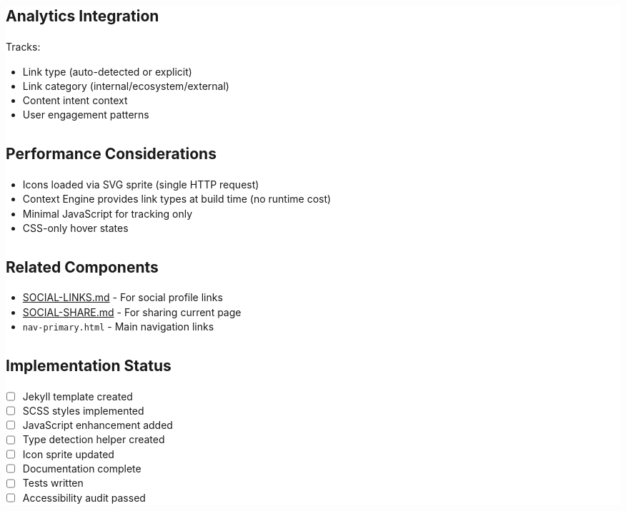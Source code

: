## Analytics Integration

Tracks:
- Link type (auto-detected or explicit)
- Link category (internal/ecosystem/external)
- Content intent context
- User engagement patterns

## Performance Considerations

- Icons loaded via SVG sprite (single HTTP request)
- Context Engine provides link types at build time (no runtime cost)
- Minimal JavaScript for tracking only
- CSS-only hover states

## Related Components

- [SOCIAL-LINKS.md](./SOCIAL-LINKS.md) - For social profile links
- [SOCIAL-SHARE.md](./SOCIAL-SHARE.md) - For sharing current page
- `nav-primary.html` - Main navigation links

## Implementation Status

- [ ] Jekyll template created
- [ ] SCSS styles implemented
- [ ] JavaScript enhancement added
- [ ] Type detection helper created
- [ ] Icon sprite updated
- [ ] Documentation complete
- [ ] Tests written
- [ ] Accessibility audit passed